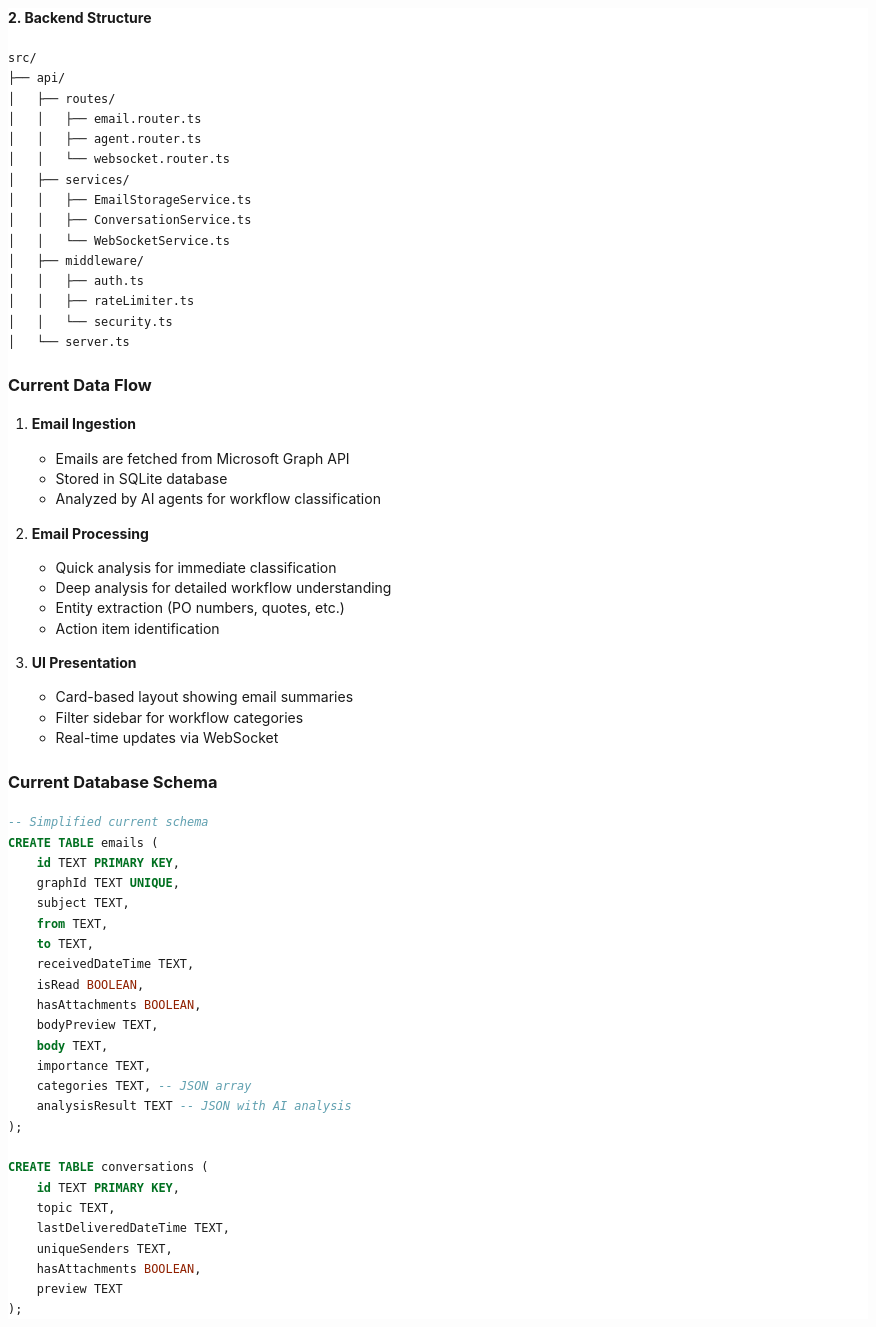 #### 2. Backend Structure
```
src/
├── api/
│   ├── routes/
│   │   ├── email.router.ts
│   │   ├── agent.router.ts
│   │   └── websocket.router.ts
│   ├── services/
│   │   ├── EmailStorageService.ts
│   │   ├── ConversationService.ts
│   │   └── WebSocketService.ts
│   ├── middleware/
│   │   ├── auth.ts
│   │   ├── rateLimiter.ts
│   │   └── security.ts
│   └── server.ts
```

### Current Data Flow

1. **Email Ingestion**
   - Emails are fetched from Microsoft Graph API
   - Stored in SQLite database
   - Analyzed by AI agents for workflow classification

2. **Email Processing**
   - Quick analysis for immediate classification
   - Deep analysis for detailed workflow understanding
   - Entity extraction (PO numbers, quotes, etc.)
   - Action item identification

3. **UI Presentation**
   - Card-based layout showing email summaries
   - Filter sidebar for workflow categories
   - Real-time updates via WebSocket

### Current Database Schema

```sql
-- Simplified current schema
CREATE TABLE emails (
    id TEXT PRIMARY KEY,
    graphId TEXT UNIQUE,
    subject TEXT,
    from TEXT,
    to TEXT,
    receivedDateTime TEXT,
    isRead BOOLEAN,
    hasAttachments BOOLEAN,
    bodyPreview TEXT,
    body TEXT,
    importance TEXT,
    categories TEXT, -- JSON array
    analysisResult TEXT -- JSON with AI analysis
);

CREATE TABLE conversations (
    id TEXT PRIMARY KEY,
    topic TEXT,
    lastDeliveredDateTime TEXT,
    uniqueSenders TEXT,
    hasAttachments BOOLEAN,
    preview TEXT
);
```